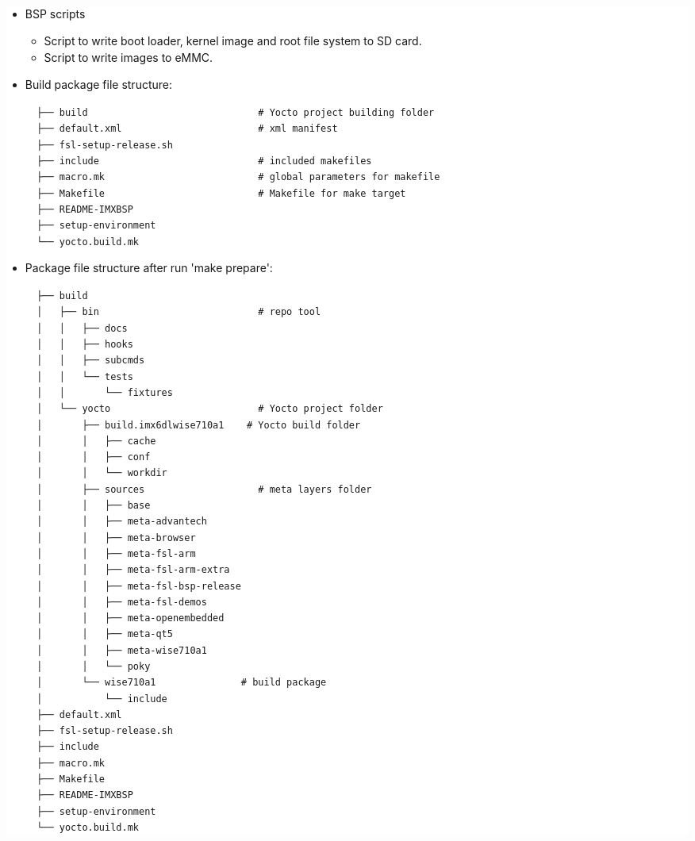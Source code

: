   - BSP scripts
    - Script to write boot loader, kernel image and root file system to SD card.
    - Script to write images to eMMC. 

- Build package file structure:

  ```
    ├── build                              # Yocto project building folder
    ├── default.xml                        # xml manifest
    ├── fsl-setup-release.sh
    ├── include                            # included makefiles
    ├── macro.mk                           # global parameters for makefile
    ├── Makefile                           # Makefile for make target
    ├── README-IMXBSP
    ├── setup-environment
    └── yocto.build.mk

  ```

- Package file structure after run 'make prepare':

  ```
    ├── build
    │   ├── bin                            # repo tool
    │   │   ├── docs
    │   │   ├── hooks
    │   │   ├── subcmds
    │   │   └── tests
    │   │       └── fixtures
    │   └── yocto                          # Yocto project folder
    │       ├── build.imx6dlwise710a1    # Yocto build folder
    │       │   ├── cache
    │       │   ├── conf
    │       │   └── workdir
    │       ├── sources                    # meta layers folder
    │       │   ├── base
    │       │   ├── meta-advantech
    │       │   ├── meta-browser
    │       │   ├── meta-fsl-arm
    │       │   ├── meta-fsl-arm-extra
    │       │   ├── meta-fsl-bsp-release
    │       │   ├── meta-fsl-demos
    │       │   ├── meta-openembedded
    │       │   ├── meta-qt5
    │       │   ├── meta-wise710a1
    │       │   └── poky
    │       └── wise710a1               # build package
    │           └── include
    ├── default.xml
    ├── fsl-setup-release.sh
    ├── include
    ├── macro.mk
    ├── Makefile
    ├── README-IMXBSP
    ├── setup-environment
    └── yocto.build.mk

  ```
